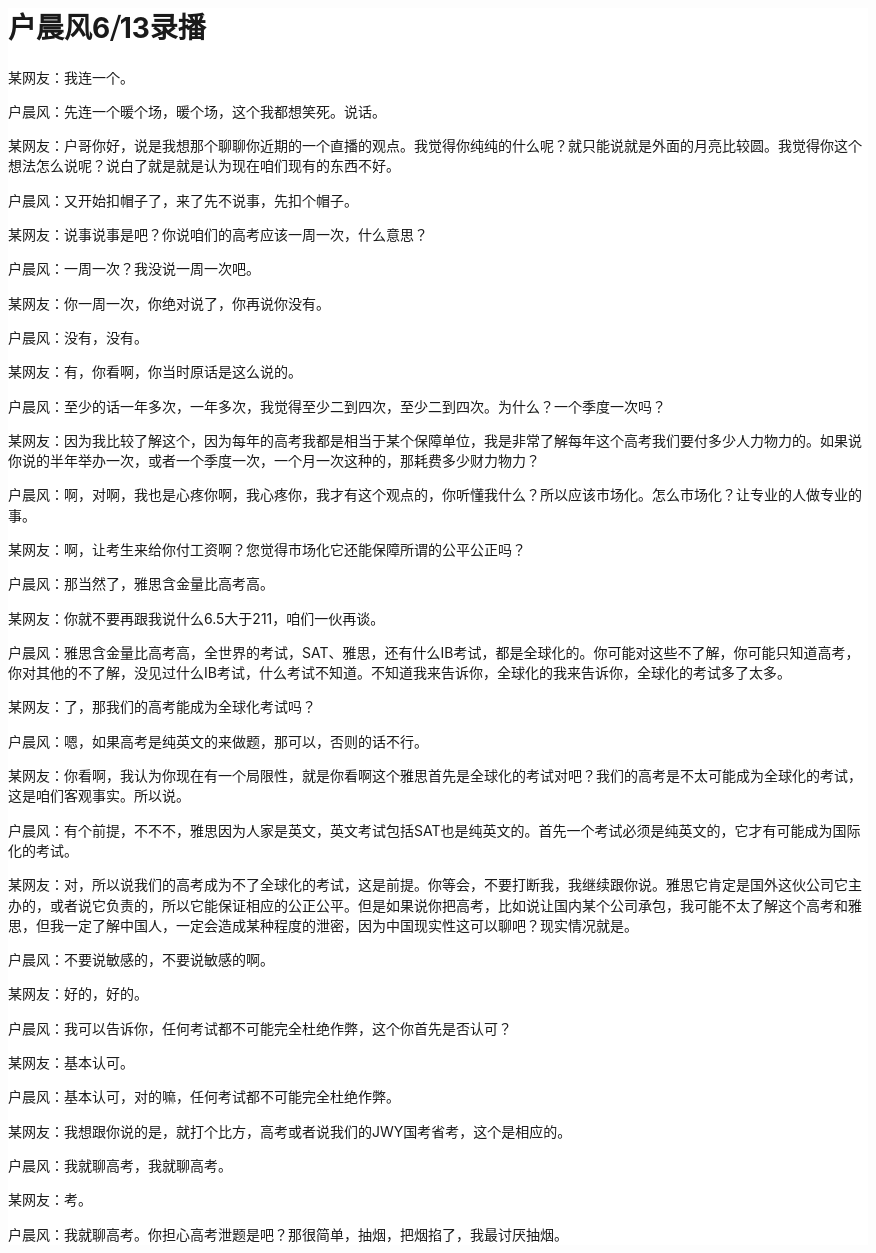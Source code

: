 # 户晨风6⧸13录播

某网友：我连一个。

户晨风：先连一个暖个场，暖个场，这个我都想笑死。说话。

某网友：户哥你好，说是我想那个聊聊你近期的一个直播的观点。我觉得你纯纯的什么呢？就只能说就是外面的月亮比较圆。我觉得你这个想法怎么说呢？说白了就是就是认为现在咱们现有的东西不好。

户晨风：又开始扣帽子了，来了先不说事，先扣个帽子。

某网友：说事说事是吧？你说咱们的高考应该一周一次，什么意思？

户晨风：一周一次？我没说一周一次吧。

某网友：你一周一次，你绝对说了，你再说你没有。

户晨风：没有，没有。

某网友：有，你看啊，你当时原话是这么说的。

户晨风：至少的话一年多次，一年多次，我觉得至少二到四次，至少二到四次。为什么？一个季度一次吗？

某网友：因为我比较了解这个，因为每年的高考我都是相当于某个保障单位，我是非常了解每年这个高考我们要付多少人力物力的。如果说你说的半年举办一次，或者一个季度一次，一个月一次这种的，那耗费多少财力物力？

户晨风：啊，对啊，我也是心疼你啊，我心疼你，我才有这个观点的，你听懂我什么？所以应该市场化。怎么市场化？让专业的人做专业的事。

某网友：啊，让考生来给你付工资啊？您觉得市场化它还能保障所谓的公平公正吗？

户晨风：那当然了，雅思含金量比高考高。

某网友：你就不要再跟我说什么6.5大于211，咱们一伙再谈。

户晨风：雅思含金量比高考高，全世界的考试，SAT、雅思，还有什么IB考试，都是全球化的。你可能对这些不了解，你可能只知道高考，你对其他的不了解，没见过什么IB考试，什么考试不知道。不知道我来告诉你，全球化的我来告诉你，全球化的考试多了太多。

某网友：了，那我们的高考能成为全球化考试吗？

户晨风：嗯，如果高考是纯英文的来做题，那可以，否则的话不行。

某网友：你看啊，我认为你现在有一个局限性，就是你看啊这个雅思首先是全球化的考试对吧？我们的高考是不太可能成为全球化的考试，这是咱们客观事实。所以说。

户晨风：有个前提，不不不，雅思因为人家是英文，英文考试包括SAT也是纯英文的。首先一个考试必须是纯英文的，它才有可能成为国际化的考试。

某网友：对，所以说我们的高考成为不了全球化的考试，这是前提。你等会，不要打断我，我继续跟你说。雅思它肯定是国外这伙公司它主办的，或者说它负责的，所以它能保证相应的公正公平。但是如果说你把高考，比如说让国内某个公司承包，我可能不太了解这个高考和雅思，但我一定了解中国人，一定会造成某种程度的泄密，因为中国现实性这可以聊吧？现实情况就是。

户晨风：不要说敏感的，不要说敏感的啊。

某网友：好的，好的。

户晨风：我可以告诉你，任何考试都不可能完全杜绝作弊，这个你首先是否认可？

某网友：基本认可。

户晨风：基本认可，对的嘛，任何考试都不可能完全杜绝作弊。

某网友：我想跟你说的是，就打个比方，高考或者说我们的JWY国考省考，这个是相应的。

户晨风：我就聊高考，我就聊高考。

某网友：考。

户晨风：我就聊高考。你担心高考泄题是吧？那很简单，抽烟，把烟掐了，我最讨厌抽烟。
